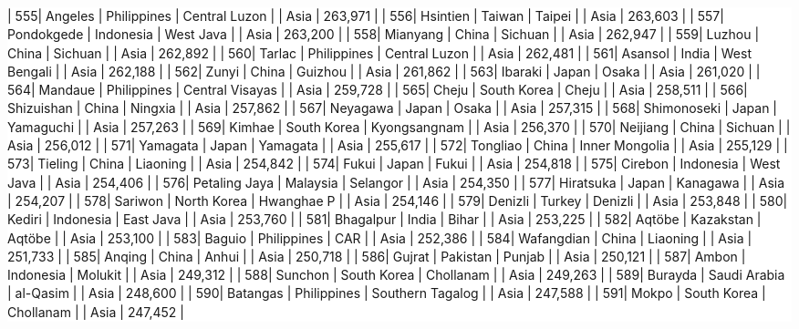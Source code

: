 | 555| Angeles | Philippines | Central Luzon |  | Asia | 263,971 |
| 556| Hsintien | Taiwan | Taipei |  | Asia | 263,603 |
| 557| Pondokgede | Indonesia | West Java |  | Asia | 263,200 |
| 558| Mianyang | China | Sichuan |  | Asia | 262,947 |
| 559| Luzhou | China | Sichuan |  | Asia | 262,892 |
| 560| Tarlac | Philippines | Central Luzon |  | Asia | 262,481 |
| 561| Asansol | India | West Bengali |  | Asia | 262,188 |
| 562| Zunyi | China | Guizhou |  | Asia | 261,862 |
| 563| Ibaraki | Japan | Osaka |  | Asia | 261,020 |
| 564| Mandaue | Philippines | Central Visayas |  | Asia | 259,728 |
| 565| Cheju | South Korea | Cheju |  | Asia | 258,511 |
| 566| Shizuishan | China | Ningxia |  | Asia | 257,862 |
| 567| Neyagawa | Japan | Osaka |  | Asia | 257,315 |
| 568| Shimonoseki | Japan | Yamaguchi |  | Asia | 257,263 |
| 569| Kimhae | South Korea | Kyongsangnam |  | Asia | 256,370 |
| 570| Neijiang | China | Sichuan |  | Asia | 256,012 |
| 571| Yamagata | Japan | Yamagata |  | Asia | 255,617 |
| 572| Tongliao | China | Inner Mongolia |  | Asia | 255,129 |
| 573| Tieling | China | Liaoning |  | Asia | 254,842 |
| 574| Fukui | Japan | Fukui |  | Asia | 254,818 |
| 575| Cirebon | Indonesia | West Java |  | Asia | 254,406 |
| 576| Petaling Jaya | Malaysia | Selangor |  | Asia | 254,350 |
| 577| Hiratsuka | Japan | Kanagawa |  | Asia | 254,207 |
| 578| Sariwon | North Korea | Hwanghae P |  | Asia | 254,146 |
| 579| Denizli | Turkey | Denizli |  | Asia | 253,848 |
| 580| Kediri | Indonesia | East Java |  | Asia | 253,760 |
| 581| Bhagalpur | India | Bihar |  | Asia | 253,225 |
| 582| Aqtöbe | Kazakstan | Aqtöbe |  | Asia | 253,100 |
| 583| Baguio | Philippines | CAR |  | Asia | 252,386 |
| 584| Wafangdian | China | Liaoning |  | Asia | 251,733 |
| 585| Anqing | China | Anhui |  | Asia | 250,718 |
| 586| Gujrat | Pakistan | Punjab |  | Asia | 250,121 |
| 587| Ambon | Indonesia | Molukit |  | Asia | 249,312 |
| 588| Sunchon | South Korea | Chollanam |  | Asia | 249,263 |
| 589| Burayda | Saudi Arabia | al-Qasim |  | Asia | 248,600 |
| 590| Batangas | Philippines | Southern Tagalog |  | Asia | 247,588 |
| 591| Mokpo | South Korea | Chollanam |  | Asia | 247,452 |